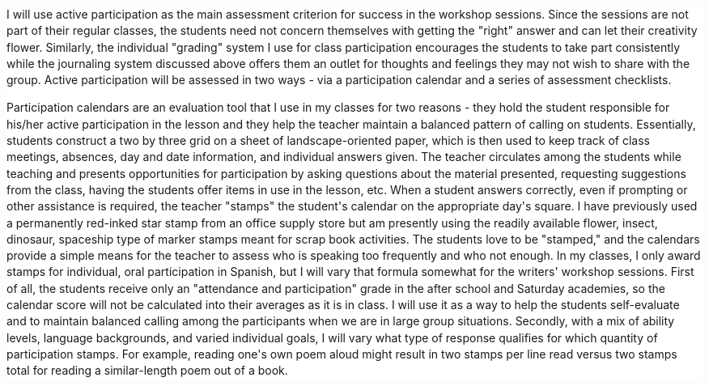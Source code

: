  </p>
<p>
  I will use active participation as the main assessment criterion for success in the workshop sessions.  Since the sessions are not part of their regular classes, the students need not concern themselves with getting the "right" answer and can let their creativity flower.  Similarly, the individual "grading" system I use for class participation encourages the students to take part consistently while the journaling system discussed above offers them an outlet for thoughts and feelings they may not wish to share with the group.  Active participation will be assessed in two ways - via a participation calendar and a series of assessment checklists.
 </p>
<p>
  Participation calendars are an evaluation tool that I use in my classes for two reasons - they hold the student responsible for his/her active participation in the lesson and they help the teacher maintain a balanced pattern of calling on students.  Essentially, students construct a two by three grid on a sheet of landscape-oriented paper, which is then used to keep track of class meetings, absences, day and date information, and individual answers given.  The teacher circulates among the students while teaching and presents opportunities for participation by asking questions about the material presented, requesting suggestions from the class, having the students offer items in use in the lesson, etc.  When a student answers correctly, even if prompting or other assistance is required, the teacher "stamps" the student's calendar on the appropriate day's square.  I have previously used a permanently red-inked star stamp from an office supply store but am presently using the readily available flower, insect, dinosaur, spaceship type of marker stamps meant for scrap book activities.  The students love to be "stamped," and the calendars provide a simple means for the teacher to assess who is speaking too frequently and who not enough.  In my classes, I only award stamps for individual, oral participation in Spanish, but I will vary that formula somewhat for the writers' workshop sessions.  First of all, the students receive only an "attendance and participation" grade in the after school and Saturday academies, so the calendar score will not be calculated into their averages as it is in class.  I will use it as a way to help the students self-evaluate and to maintain balanced calling among the participants when we are in large group situations.  Secondly, with a mix of ability levels, language backgrounds, and varied individual goals, I will vary what type of response qualifies for which quantity of participation stamps.  For example, reading one's own poem aloud might result in two stamps per line read versus two stamps total for reading a similar-length poem out of a book.
 </p>
 <p>